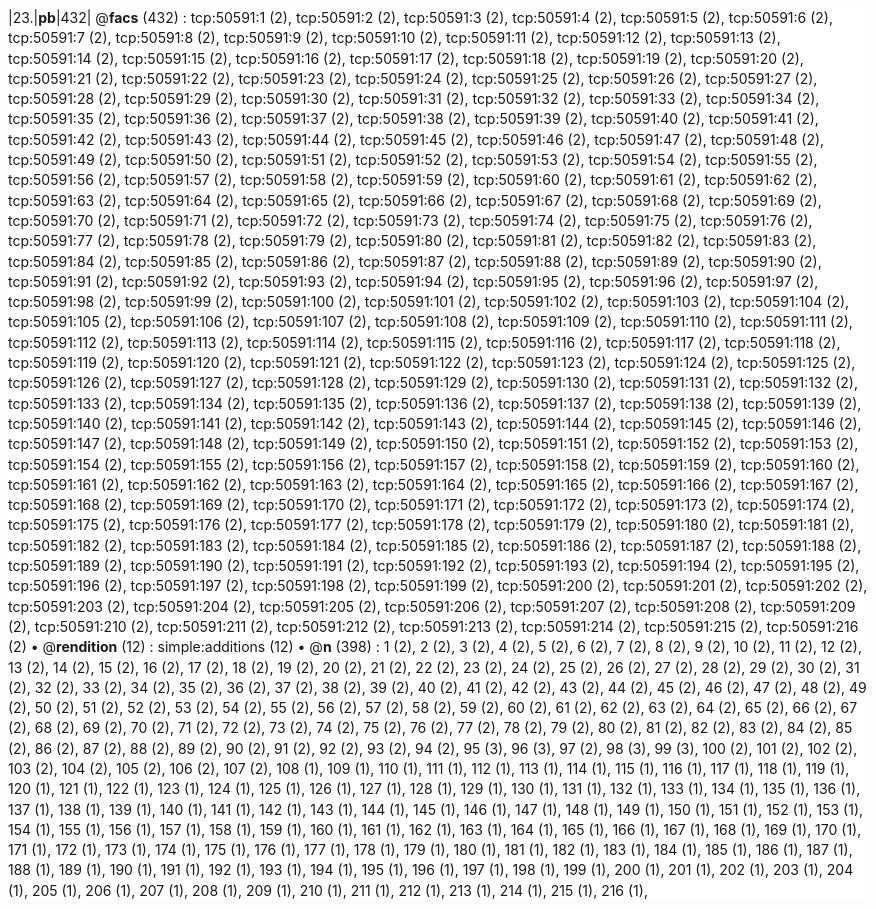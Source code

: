 |23.|__pb__|432| @__facs__ (432) : tcp:50591:1 (2), tcp:50591:2 (2), tcp:50591:3 (2), tcp:50591:4 (2), tcp:50591:5 (2), tcp:50591:6 (2), tcp:50591:7 (2), tcp:50591:8 (2), tcp:50591:9 (2), tcp:50591:10 (2), tcp:50591:11 (2), tcp:50591:12 (2), tcp:50591:13 (2), tcp:50591:14 (2), tcp:50591:15 (2), tcp:50591:16 (2), tcp:50591:17 (2), tcp:50591:18 (2), tcp:50591:19 (2), tcp:50591:20 (2), tcp:50591:21 (2), tcp:50591:22 (2), tcp:50591:23 (2), tcp:50591:24 (2), tcp:50591:25 (2), tcp:50591:26 (2), tcp:50591:27 (2), tcp:50591:28 (2), tcp:50591:29 (2), tcp:50591:30 (2), tcp:50591:31 (2), tcp:50591:32 (2), tcp:50591:33 (2), tcp:50591:34 (2), tcp:50591:35 (2), tcp:50591:36 (2), tcp:50591:37 (2), tcp:50591:38 (2), tcp:50591:39 (2), tcp:50591:40 (2), tcp:50591:41 (2), tcp:50591:42 (2), tcp:50591:43 (2), tcp:50591:44 (2), tcp:50591:45 (2), tcp:50591:46 (2), tcp:50591:47 (2), tcp:50591:48 (2), tcp:50591:49 (2), tcp:50591:50 (2), tcp:50591:51 (2), tcp:50591:52 (2), tcp:50591:53 (2), tcp:50591:54 (2), tcp:50591:55 (2), tcp:50591:56 (2), tcp:50591:57 (2), tcp:50591:58 (2), tcp:50591:59 (2), tcp:50591:60 (2), tcp:50591:61 (2), tcp:50591:62 (2), tcp:50591:63 (2), tcp:50591:64 (2), tcp:50591:65 (2), tcp:50591:66 (2), tcp:50591:67 (2), tcp:50591:68 (2), tcp:50591:69 (2), tcp:50591:70 (2), tcp:50591:71 (2), tcp:50591:72 (2), tcp:50591:73 (2), tcp:50591:74 (2), tcp:50591:75 (2), tcp:50591:76 (2), tcp:50591:77 (2), tcp:50591:78 (2), tcp:50591:79 (2), tcp:50591:80 (2), tcp:50591:81 (2), tcp:50591:82 (2), tcp:50591:83 (2), tcp:50591:84 (2), tcp:50591:85 (2), tcp:50591:86 (2), tcp:50591:87 (2), tcp:50591:88 (2), tcp:50591:89 (2), tcp:50591:90 (2), tcp:50591:91 (2), tcp:50591:92 (2), tcp:50591:93 (2), tcp:50591:94 (2), tcp:50591:95 (2), tcp:50591:96 (2), tcp:50591:97 (2), tcp:50591:98 (2), tcp:50591:99 (2), tcp:50591:100 (2), tcp:50591:101 (2), tcp:50591:102 (2), tcp:50591:103 (2), tcp:50591:104 (2), tcp:50591:105 (2), tcp:50591:106 (2), tcp:50591:107 (2), tcp:50591:108 (2), tcp:50591:109 (2), tcp:50591:110 (2), tcp:50591:111 (2), tcp:50591:112 (2), tcp:50591:113 (2), tcp:50591:114 (2), tcp:50591:115 (2), tcp:50591:116 (2), tcp:50591:117 (2), tcp:50591:118 (2), tcp:50591:119 (2), tcp:50591:120 (2), tcp:50591:121 (2), tcp:50591:122 (2), tcp:50591:123 (2), tcp:50591:124 (2), tcp:50591:125 (2), tcp:50591:126 (2), tcp:50591:127 (2), tcp:50591:128 (2), tcp:50591:129 (2), tcp:50591:130 (2), tcp:50591:131 (2), tcp:50591:132 (2), tcp:50591:133 (2), tcp:50591:134 (2), tcp:50591:135 (2), tcp:50591:136 (2), tcp:50591:137 (2), tcp:50591:138 (2), tcp:50591:139 (2), tcp:50591:140 (2), tcp:50591:141 (2), tcp:50591:142 (2), tcp:50591:143 (2), tcp:50591:144 (2), tcp:50591:145 (2), tcp:50591:146 (2), tcp:50591:147 (2), tcp:50591:148 (2), tcp:50591:149 (2), tcp:50591:150 (2), tcp:50591:151 (2), tcp:50591:152 (2), tcp:50591:153 (2), tcp:50591:154 (2), tcp:50591:155 (2), tcp:50591:156 (2), tcp:50591:157 (2), tcp:50591:158 (2), tcp:50591:159 (2), tcp:50591:160 (2), tcp:50591:161 (2), tcp:50591:162 (2), tcp:50591:163 (2), tcp:50591:164 (2), tcp:50591:165 (2), tcp:50591:166 (2), tcp:50591:167 (2), tcp:50591:168 (2), tcp:50591:169 (2), tcp:50591:170 (2), tcp:50591:171 (2), tcp:50591:172 (2), tcp:50591:173 (2), tcp:50591:174 (2), tcp:50591:175 (2), tcp:50591:176 (2), tcp:50591:177 (2), tcp:50591:178 (2), tcp:50591:179 (2), tcp:50591:180 (2), tcp:50591:181 (2), tcp:50591:182 (2), tcp:50591:183 (2), tcp:50591:184 (2), tcp:50591:185 (2), tcp:50591:186 (2), tcp:50591:187 (2), tcp:50591:188 (2), tcp:50591:189 (2), tcp:50591:190 (2), tcp:50591:191 (2), tcp:50591:192 (2), tcp:50591:193 (2), tcp:50591:194 (2), tcp:50591:195 (2), tcp:50591:196 (2), tcp:50591:197 (2), tcp:50591:198 (2), tcp:50591:199 (2), tcp:50591:200 (2), tcp:50591:201 (2), tcp:50591:202 (2), tcp:50591:203 (2), tcp:50591:204 (2), tcp:50591:205 (2), tcp:50591:206 (2), tcp:50591:207 (2), tcp:50591:208 (2), tcp:50591:209 (2), tcp:50591:210 (2), tcp:50591:211 (2), tcp:50591:212 (2), tcp:50591:213 (2), tcp:50591:214 (2), tcp:50591:215 (2), tcp:50591:216 (2)  •  @__rendition__ (12) : simple:additions (12)  •  @__n__ (398) : 1 (2), 2 (2), 3 (2), 4 (2), 5 (2), 6 (2), 7 (2), 8 (2), 9 (2), 10 (2), 11 (2), 12 (2), 13 (2), 14 (2), 15 (2), 16 (2), 17 (2), 18 (2), 19 (2), 20 (2), 21 (2), 22 (2), 23 (2), 24 (2), 25 (2), 26 (2), 27 (2), 28 (2), 29 (2), 30 (2), 31 (2), 32 (2), 33 (2), 34 (2), 35 (2), 36 (2), 37 (2), 38 (2), 39 (2), 40 (2), 41 (2), 42 (2), 43 (2), 44 (2), 45 (2), 46 (2), 47 (2), 48 (2), 49 (2), 50 (2), 51 (2), 52 (2), 53 (2), 54 (2), 55 (2), 56 (2), 57 (2), 58 (2), 59 (2), 60 (2), 61 (2), 62 (2), 63 (2), 64 (2), 65 (2), 66 (2), 67 (2), 68 (2), 69 (2), 70 (2), 71 (2), 72 (2), 73 (2), 74 (2), 75 (2), 76 (2), 77 (2), 78 (2), 79 (2), 80 (2), 81 (2), 82 (2), 83 (2), 84 (2), 85 (2), 86 (2), 87 (2), 88 (2), 89 (2), 90 (2), 91 (2), 92 (2), 93 (2), 94 (2), 95 (3), 96 (3), 97 (2), 98 (3), 99 (3), 100 (2), 101 (2), 102 (2), 103 (2), 104 (2), 105 (2), 106 (2), 107 (2), 108 (1), 109 (1), 110 (1), 111 (1), 112 (1), 113 (1), 114 (1), 115 (1), 116 (1), 117 (1), 118 (1), 119 (1), 120 (1), 121 (1), 122 (1), 123 (1), 124 (1), 125 (1), 126 (1), 127 (1), 128 (1), 129 (1), 130 (1), 131 (1), 132 (1), 133 (1), 134 (1), 135 (1), 136 (1), 137 (1), 138 (1), 139 (1), 140 (1), 141 (1), 142 (1), 143 (1), 144 (1), 145 (1), 146 (1), 147 (1), 148 (1), 149 (1), 150 (1), 151 (1), 152 (1), 153 (1), 154 (1), 155 (1), 156 (1), 157 (1), 158 (1), 159 (1), 160 (1), 161 (1), 162 (1), 163 (1), 164 (1), 165 (1), 166 (1), 167 (1), 168 (1), 169 (1), 170 (1), 171 (1), 172 (1), 173 (1), 174 (1), 175 (1), 176 (1), 177 (1), 178 (1), 179 (1), 180 (1), 181 (1), 182 (1), 183 (1), 184 (1), 185 (1), 186 (1), 187 (1), 188 (1), 189 (1), 190 (1), 191 (1), 192 (1), 193 (1), 194 (1), 195 (1), 196 (1), 197 (1), 198 (1), 199 (1), 200 (1), 201 (1), 202 (1), 203 (1), 204 (1), 205 (1), 206 (1), 207 (1), 208 (1), 209 (1), 210 (1), 211 (1), 212 (1), 213 (1), 214 (1), 215 (1), 216 (1),